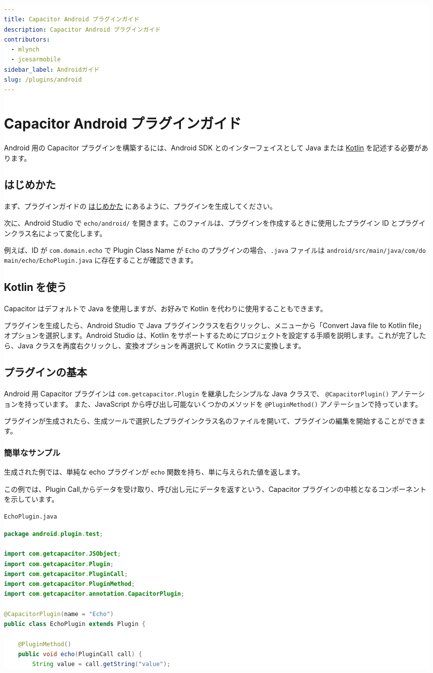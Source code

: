 ```yaml
---
title: Capacitor Android プラグインガイド
description: Capacitor Android プラグインガイド
contributors:
  - mlynch
  - jcesarmobile
sidebar_label: Androidガイド
slug: /plugins/android
---
```


# Capacitor Android プラグインガイド

Android 用の Capacitor プラグインを構築するには、Android SDK とのインターフェイスとして Java または [Kotlin](https://developer.android.com/kotlin/overview) を記述する必要があります。

## はじめかた

まず、プラグインガイドの [はじめかた](/plugins/tutorial/getting-started.md) にあるように、プラグインを生成してください。

次に、Android Studio で `echo/android/` を開きます。このファイルは、プラグインを作成するときに使用したプラグイン ID とプラグインクラス名によって変化します。

例えば、ID が `com.domain.echo` で Plugin Class Name が `Echo` のプラグインの場合、`.java` ファイルは `android/src/main/java/com/domain/echo/EchoPlugin.java` に存在することが確認できます。

## Kotlin を使う

Capacitor はデフォルトで Java を使用しますが、お好みで Kotlin を代わりに使用することもできます。

プラグインを生成したら、Android Studio で Java プラグインクラスを右クリックし、メニューから「Convert Java file to Kotlin file」オプションを選択します。Android Studio は、Kotlin をサポートするためにプロジェクトを設定する手順を説明します。これが完了したら、Java クラスを再度右クリックし、変換オプションを再選択して Kotlin クラスに変換します。

## プラグインの基本

Android 用 Capacitor プラグインは `com.getcapacitor.Plugin` を継承したシンプルな Java クラスで、 `@CapacitorPlugin()` アノテーションを持っています。
また、JavaScript から呼び出し可能ないくつかのメソッドを `@PluginMethod()` アノテーションで持っています。

プラグインが生成されたら、生成ツールで選択したプラグインクラス名のファイルを開いて、プラグインの編集を開始することができます。

### 簡単なサンプル

生成された例では、単純な echo プラグインが `echo` 関数を持ち、単に与えられた値を返します。

この例では、Plugin Call,からデータを受け取り、呼び出し元にデータを返すという、Capacitor プラグインの中核となるコンポーネントを示しています。

`EchoPlugin.java`

```java
package android.plugin.test;

import com.getcapacitor.JSObject;
import com.getcapacitor.Plugin;
import com.getcapacitor.PluginCall;
import com.getcapacitor.PluginMethod;
import com.getcapacitor.annotation.CapacitorPlugin;

@CapacitorPlugin(name = "Echo")
public class EchoPlugin extends Plugin {

    @PluginMethod()
    public void echo(PluginCall call) {
        String value = call.getString("value");

```